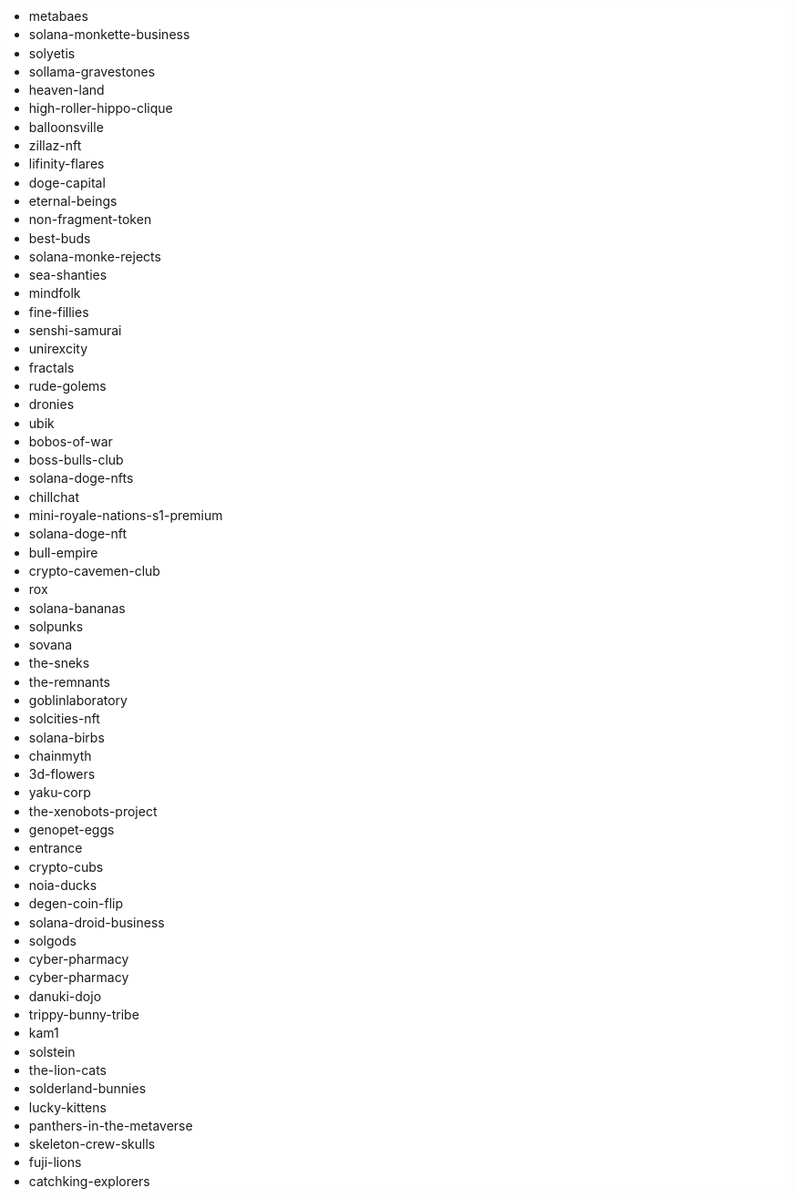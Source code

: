 - metabaes
- solana-monkette-business
- solyetis
- sollama-gravestones
- heaven-land
- high-roller-hippo-clique
- balloonsville
- zillaz-nft
- lifinity-flares
- doge-capital
- eternal-beings
- non-fragment-token
- best-buds
- solana-monke-rejects
- sea-shanties
- mindfolk
- fine-fillies
- senshi-samurai
- unirexcity
- fractals
- rude-golems
- dronies
- ubik
- bobos-of-war
- boss-bulls-club
- solana-doge-nfts
- chillchat
- mini-royale-nations-s1-premium
- solana-doge-nft
- bull-empire
- crypto-cavemen-club
- rox
- solana-bananas
- solpunks
- sovana
- the-sneks
- the-remnants
- goblinlaboratory
- solcities-nft
- solana-birbs
- chainmyth
- 3d-flowers
- yaku-corp
- the-xenobots-project
- genopet-eggs
- entrance
- crypto-cubs
- noia-ducks
- degen-coin-flip
- solana-droid-business
- solgods
- cyber-pharmacy
- cyber-pharmacy
- danuki-dojo
- trippy-bunny-tribe
- kam1
- solstein
- the-lion-cats
- solderland-bunnies
- lucky-kittens
- panthers-in-the-metaverse
- skeleton-crew-skulls
- fuji-lions
- catchking-explorers